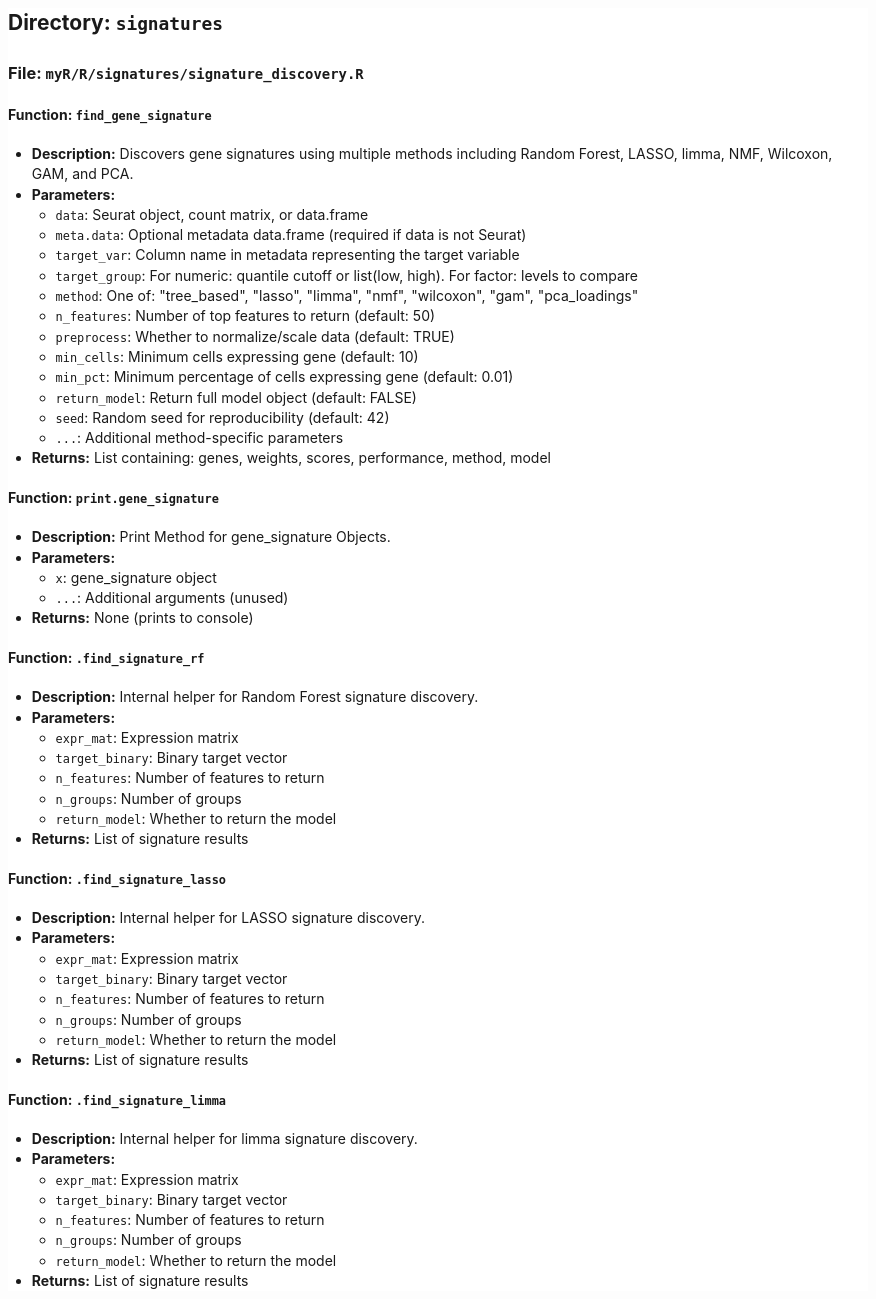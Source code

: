 ## Directory: `signatures`

### File: `myR/R/signatures/signature_discovery.R`

#### Function: `find_gene_signature`
- **Description:** Discovers gene signatures using multiple methods including Random Forest, LASSO, limma, NMF, Wilcoxon, GAM, and PCA.
- **Parameters:**
  - `data`: Seurat object, count matrix, or data.frame
  - `meta.data`: Optional metadata data.frame (required if data is not Seurat)
  - `target_var`: Column name in metadata representing the target variable
  - `target_group`: For numeric: quantile cutoff or list(low, high). For factor: levels to compare
  - `method`: One of: "tree_based", "lasso", "limma", "nmf", "wilcoxon", "gam", "pca_loadings"
  - `n_features`: Number of top features to return (default: 50)
  - `preprocess`: Whether to normalize/scale data (default: TRUE)
  - `min_cells`: Minimum cells expressing gene (default: 10)
  - `min_pct`: Minimum percentage of cells expressing gene (default: 0.01)
  - `return_model`: Return full model object (default: FALSE)
  - `seed`: Random seed for reproducibility (default: 42)
  - `...`: Additional method-specific parameters
- **Returns:** List containing: genes, weights, scores, performance, method, model

#### Function: `print.gene_signature`
- **Description:** Print Method for gene_signature Objects.
- **Parameters:**
  - `x`: gene_signature object
  - `...`: Additional arguments (unused)
- **Returns:** None (prints to console)

#### Function: `.find_signature_rf`
- **Description:** Internal helper for Random Forest signature discovery.
- **Parameters:**
  - `expr_mat`: Expression matrix
  - `target_binary`: Binary target vector
  - `n_features`: Number of features to return
  - `n_groups`: Number of groups
  - `return_model`: Whether to return the model
- **Returns:** List of signature results

#### Function: `.find_signature_lasso`
- **Description:** Internal helper for LASSO signature discovery.
- **Parameters:**
  - `expr_mat`: Expression matrix
  - `target_binary`: Binary target vector
  - `n_features`: Number of features to return
  - `n_groups`: Number of groups
  - `return_model`: Whether to return the model
- **Returns:** List of signature results

#### Function: `.find_signature_limma`
- **Description:** Internal helper for limma signature discovery.
- **Parameters:**
  - `expr_mat`: Expression matrix
  - `target_binary`: Binary target vector
  - `n_features`: Number of features to return
  - `n_groups`: Number of groups
  - `return_model`: Whether to return the model
- **Returns:** List of signature results
